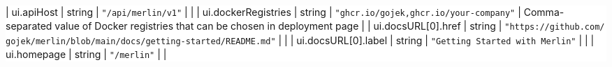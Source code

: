 | ui.apiHost                                                                                 | string | `"/api/merlin/v1"`                                                                                                                                                                                                                                                                                                                                                                                                                                                                                                                                                                                                                                                                                                                                                  |                                                                                                                                                                                                                                                                   |
| ui.dockerRegistries                                                                        | string | `"ghcr.io/gojek,ghcr.io/your-company"`                                                                                                                                                                                                                                                                                                                                                                                                                                                                                                                                                                                                                                                                                                                              | Comma-separated value of Docker registries that can be chosen in deployment page                                                                                                                                                                                  |
| ui.docsURL[0].href                                                                         | string | `"https://github.com/gojek/merlin/blob/main/docs/getting-started/README.md"`                                                                                                                                                                                                                                                                                                                                                                                                                                                                                                                                                                                                                                                                                        |                                                                                                                                                                                                                                                                   |
| ui.docsURL[0].label                                                                        | string | `"Getting Started with Merlin"`                                                                                                                                                                                                                                                                                                                                                                                                                                                                                                                                                                                                                                                                                                                                     |                                                                                                                                                                                                                                                                   |
| ui.homepage                                                                                | string | `"/merlin"`                                                                                                                                                                                                                                                                                                                                                                                                                                                                                                                                                                                                                                                                                                                                                         |                                                                                                                                                                                                                                                                   |